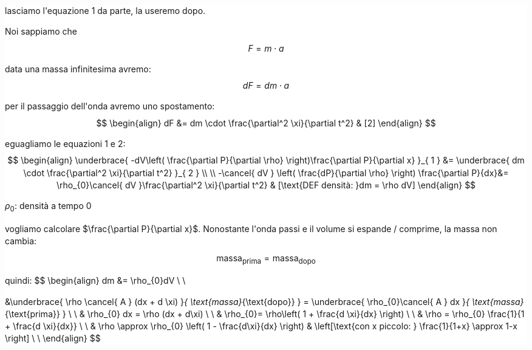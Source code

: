 lasciamo l'equazione 1 da parte, la useremo dopo.

Noi sappiamo che
$$
F = m \cdot a
$$

data una massa infinitesima avremo:
$$
dF = dm \cdot a
$$

per il passaggio dell'onda avremo uno spostamento:
$$
\begin{align}
dF &= dm \cdot \frac{\partial^2 \xi}{\partial t^2} & [2]
\end{align}
$$

eguagliamo le equazioni 1 e 2:
$$
\begin{align}
\underbrace{ -dV\left( \frac{\partial P}{\partial \rho}  \right)\frac{\partial P}{\partial x} }_{ 1 } &= \underbrace{ dm \cdot \frac{\partial^2 \xi}{\partial t^2} }_{ 2 } \\
 \\
-\cancel{ dV } \left( \frac{dP}{\partial \rho} \right) \frac{\partial P}{dx}&= \rho_{0}\cancel{ dV }\frac{\partial^2 \xi}{\partial t^2}  & [\text{DEF densità: }dm = \rho dV]
\end{align}
$$

$\rho_{0}$: densità a tempo $0$

vogliamo calcolare $\frac{\partial P}{\partial x}$.
Nonostante l'onda passi e il volume si espande / comprime, la massa non cambia:
$$
\text{massa}_{\text{prima}} = \text{massa}_{\text{dopo}}
$$

quindi:
$$
\begin{align} 
dm &= \rho_{0}dV \\  \\

&\underbrace{ \rho \cancel{ A } (dx + d \xi) }_{ \text{massa}_{\text{dopo}} } = \underbrace{ \rho_{0}\cancel{ A } dx }_{ \text{massa}_{\text{prima}} } \\
 \\
& \rho_{0} dx = \rho (dx + d\xi) \\
 \\
& \rho_{0}= \rho\left( 1 + \frac{d \xi}{dx} \right) \\
 \\
& \rho = \rho_{0} \frac{1}{1 + \frac{d \xi}{dx}} \\
 \\
& \rho \approx \rho_{0} \left( 1 - \frac{d\xi}{dx} \right) & \left[\text{con x piccolo: } \frac{1}{1+x} \approx 1-x \right] \\
 \\
\end{align}
$$
